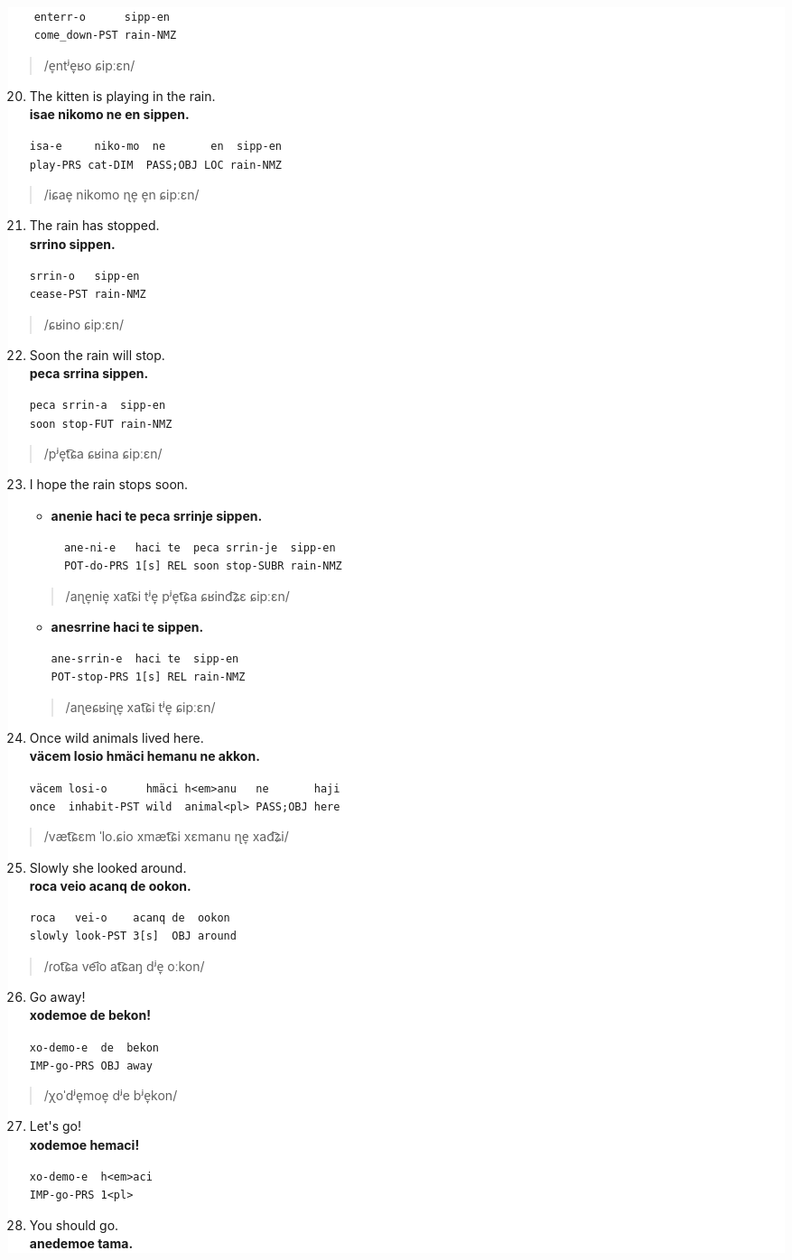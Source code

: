         enterr-o      sipp-en
        come_down-PST rain-NMZ
  > /e̞ntʲe̞ʁo ɕipːɛn/
20. The kitten is playing in the rain.  
  __isae nikomo ne en sippen.__
  
        isa-e     niko-mo  ne       en  sipp-en
        play-PRS cat-DIM  PASS;OBJ LOC rain-NMZ
  > /iɕae̞ nikomo ɳe̞ e̞n ɕipːɛn/
21. The rain has stopped.  
  __srrino sippen.__
  
        srrin-o   sipp-en
        cease-PST rain-NMZ
  > /ɕʁino ɕipːɛn/
22. Soon the rain will stop.  
  __peca srrina sippen.__
  
        peca srrin-a  sipp-en
        soon stop-FUT rain-NMZ
  > /pʲe̞t͡ɕa ɕʁina ɕipːɛn/
23. I hope the rain stops soon.  
    - __anenie haci te peca srrinje sippen.__
  
            ane-ni-e   haci te  peca srrin-je  sipp-en
            POT-do-PRS 1[s] REL soon stop-SUBR rain-NMZ
    > /aɳe̞nie̞ xat͡ɕi tʲe̞ pʲe̞t͡ɕa ɕʁind͡ʑɛ ɕipːɛn/

    - __anesrrine haci te sippen.__
    
          ane-srrin-e  haci te  sipp-en
          POT-stop-PRS 1[s] REL rain-NMZ
    > /aɳeɕʁiɳe̞ xat͡ɕi tʲe̞ ɕipːɛn/
24. Once wild animals lived here.  
  __väcem losio hmäci hemanu ne akkon.__
  
        väcem losi-o      hmäci h<em>anu   ne       haji
        once  inhabit-PST wild  animal<pl> PASS;OBJ here
  > /væt͡ɕɛm ˈlo.ɕio xmæt͡ɕi xɛmanu ɳe̞ xad͡ʑi/
25. Slowly she looked around.  
  __roca veio acanq de ookon.__
  
        roca   vei-o    acanq de  ookon
        slowly look-PST 3[s]  OBJ around
  > /ɾot͡ɕa ve͡io at͡ɕaŋ dʲe̞ oːkon/
26. Go away!  
  __xodemoe de bekon!__ 
  
        xo-demo-e  de  bekon
        IMP-go-PRS OBJ away
  > /χoˈdʲe̞moe̞ dʲe bʲe̞kon/
27. Let's go!  
  __xodemoe hemaci!__
  
        xo-demo-e  h<em>aci
        IMP-go-PRS 1<pl>
28. You should go.  
  __anedemoe tama.__
  
